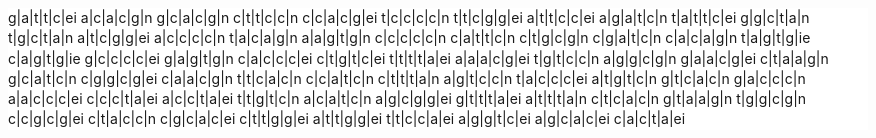 g|a|t|t|c|ei
a|c|a|c|g|n
g|c|a|c|g|n
c|t|t|c|c|n
c|c|a|c|g|ei
t|c|c|c|c|n
t|t|c|g|g|ei
a|t|t|c|c|ei
a|g|a|t|c|n
t|a|t|t|c|ei
g|g|c|t|a|n
t|g|c|t|a|n
a|t|c|g|g|ei
a|c|c|c|c|n
t|a|c|a|g|n
a|a|g|t|g|n
c|c|c|c|c|n
c|a|t|t|c|n
c|t|g|c|g|n
c|g|a|t|c|n
c|a|c|a|g|n
t|a|g|t|g|ie
c|a|g|t|g|ie
g|c|c|c|c|ei
g|a|g|t|g|n
c|a|c|c|c|ei
c|t|g|t|c|ei
t|t|t|t|a|ei
a|a|a|c|g|ei
t|g|t|c|c|n
a|g|g|c|g|n
g|a|a|c|g|ei
c|t|a|a|g|n
g|c|a|t|c|n
c|g|g|c|g|ei
c|a|a|c|g|n
t|t|c|a|c|n
c|c|a|t|c|n
c|t|t|t|a|n
a|g|t|c|c|n
t|a|c|c|c|ei
a|t|g|t|c|n
g|t|c|a|c|n
g|a|c|c|c|n
a|a|c|c|c|ei
c|c|c|t|a|ei
a|c|c|t|a|ei
t|t|g|t|c|n
a|c|a|t|c|n
a|g|c|g|g|ei
g|t|t|t|a|ei
a|t|t|t|a|n
c|t|c|a|c|n
g|t|a|a|g|n
t|g|g|c|g|n
c|c|g|c|g|ei
c|t|a|c|c|n
c|g|c|a|c|ei
c|t|t|g|g|ei
a|t|t|g|g|ei
t|t|c|c|a|ei
a|g|g|t|c|ei
a|g|c|a|c|ei
c|a|c|t|a|ei